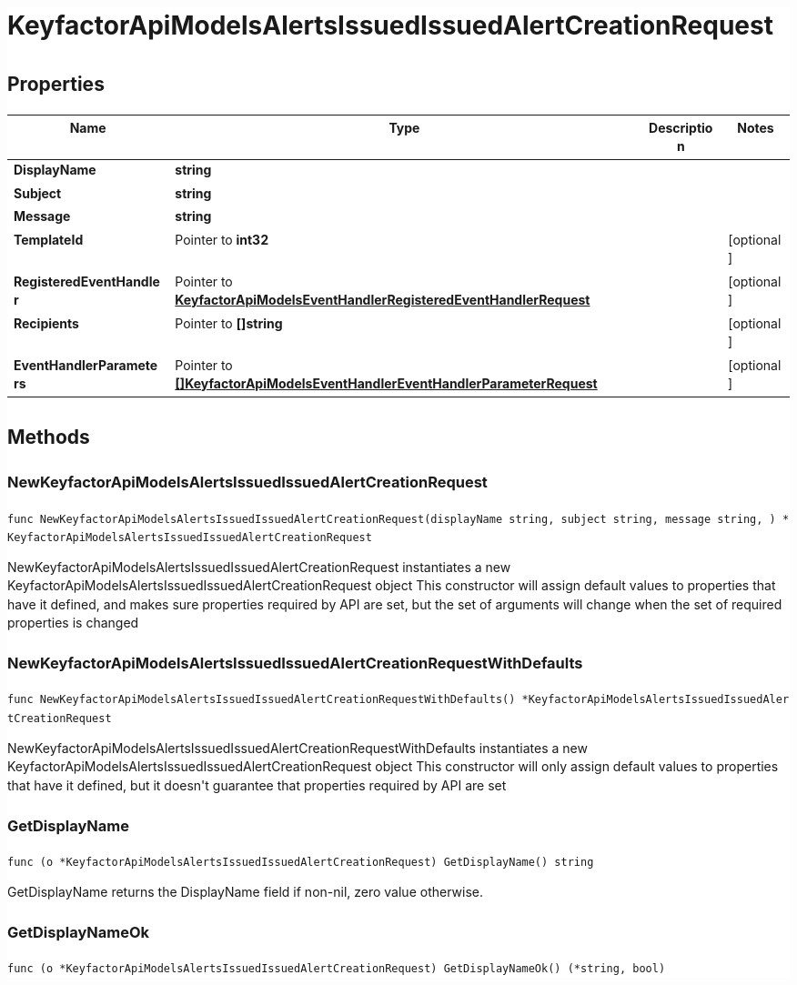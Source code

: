 # KeyfactorApiModelsAlertsIssuedIssuedAlertCreationRequest

## Properties

Name | Type | Description | Notes
------------ | ------------- | ------------- | -------------
**DisplayName** | **string** |  | 
**Subject** | **string** |  | 
**Message** | **string** |  | 
**TemplateId** | Pointer to **int32** |  | [optional] 
**RegisteredEventHandler** | Pointer to [**KeyfactorApiModelsEventHandlerRegisteredEventHandlerRequest**](KeyfactorApiModelsEventHandlerRegisteredEventHandlerRequest.md) |  | [optional] 
**Recipients** | Pointer to **[]string** |  | [optional] 
**EventHandlerParameters** | Pointer to [**[]KeyfactorApiModelsEventHandlerEventHandlerParameterRequest**](KeyfactorApiModelsEventHandlerEventHandlerParameterRequest.md) |  | [optional] 

## Methods

### NewKeyfactorApiModelsAlertsIssuedIssuedAlertCreationRequest

`func NewKeyfactorApiModelsAlertsIssuedIssuedAlertCreationRequest(displayName string, subject string, message string, ) *KeyfactorApiModelsAlertsIssuedIssuedAlertCreationRequest`

NewKeyfactorApiModelsAlertsIssuedIssuedAlertCreationRequest instantiates a new KeyfactorApiModelsAlertsIssuedIssuedAlertCreationRequest object
This constructor will assign default values to properties that have it defined,
and makes sure properties required by API are set, but the set of arguments
will change when the set of required properties is changed

### NewKeyfactorApiModelsAlertsIssuedIssuedAlertCreationRequestWithDefaults

`func NewKeyfactorApiModelsAlertsIssuedIssuedAlertCreationRequestWithDefaults() *KeyfactorApiModelsAlertsIssuedIssuedAlertCreationRequest`

NewKeyfactorApiModelsAlertsIssuedIssuedAlertCreationRequestWithDefaults instantiates a new KeyfactorApiModelsAlertsIssuedIssuedAlertCreationRequest object
This constructor will only assign default values to properties that have it defined,
but it doesn't guarantee that properties required by API are set

### GetDisplayName

`func (o *KeyfactorApiModelsAlertsIssuedIssuedAlertCreationRequest) GetDisplayName() string`

GetDisplayName returns the DisplayName field if non-nil, zero value otherwise.

### GetDisplayNameOk

`func (o *KeyfactorApiModelsAlertsIssuedIssuedAlertCreationRequest) GetDisplayNameOk() (*string, bool)`
